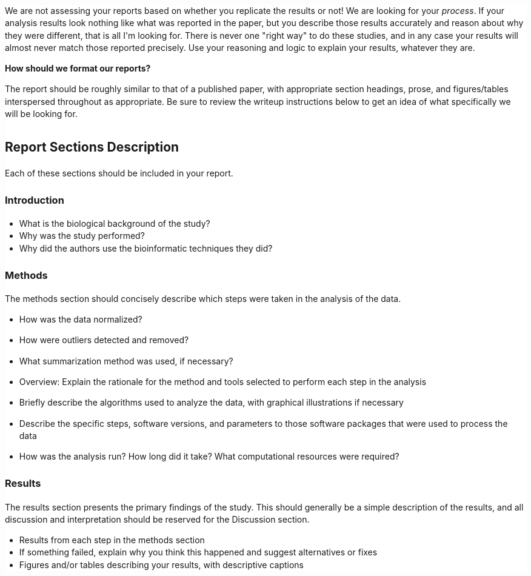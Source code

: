 We are not assessing your reports based on whether you replicate the results or
not! We are looking for your *process*. If your analysis results look nothing
like what was reported in the paper, but you describe those results accurately
and reason about why they were different, that is all I'm looking for. There is
never one "right way" to do these studies, and in any case your results will
almost never match those reported precisely. Use your reasoning and logic to
explain your results, whatever they are.

**How should we format our reports?**

The report should be roughly similar to that of a published paper, with
appropriate section headings, prose, and figures/tables interspersed throughout
as appropriate. Be sure to review the writeup instructions below to get an idea
of what specifically we will be looking for.

## Report Sections Description

Each of these sections should be included in your report.

### Introduction

- What is the biological background of the study?
- Why was the study performed?
- Why did the authors use the bioinformatic techniques they did?

### Methods

The methods section should concisely describe which steps were taken in the
analysis of the data.

- How was the data normalized?
- How were outliers detected and removed?
- What summarization method was used, if necessary?

- Overview: Explain the rationale for the method and tools selected to perform
  each step in the analysis
- Briefly describe the algorithms used to analyze the data, with graphical
  illustrations if necessary
- Describe the specific steps, software versions, and parameters to those
  software packages that were used to process the data
- How was the analysis run? How long did it take? What computational resources
  were required?

### Results

The results section presents the primary findings of the study. This should
generally be a simple description of the results, and all discussion and
interpretation should be reserved for the Discussion section.

- Results from each step in the methods section
- If something failed, explain why you think this happened and suggest
  alternatives or fixes
- Figures and/or tables describing your results, with descriptive captions
